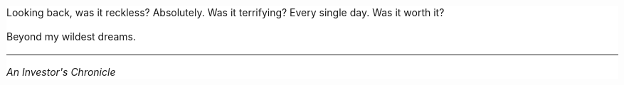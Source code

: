 Looking back, was it reckless? Absolutely. Was it terrifying? Every single day. Was it worth it?

Beyond my wildest dreams.

---
_An Investor's Chronicle_


